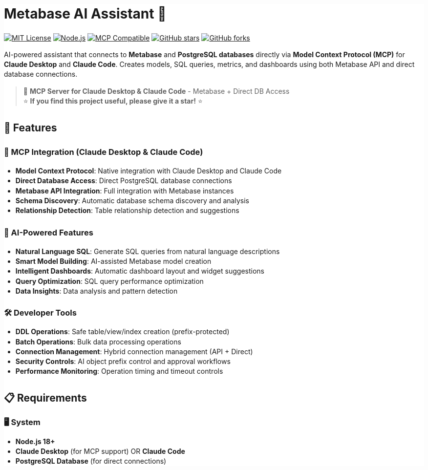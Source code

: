 # Metabase AI Assistant 🤖

[![MIT License](https://img.shields.io/badge/License-MIT-green.svg)](https://choosealicense.com/licenses/mit/)
[![Node.js](https://img.shields.io/badge/Node.js-18+-brightgreen.svg)](https://nodejs.org/)
[![MCP Compatible](https://img.shields.io/badge/MCP-Compatible-blue.svg)](https://modelcontextprotocol.io/)
[![GitHub stars](https://img.shields.io/github/stars/enessari/metabase-ai-assistant.svg?style=social&label=Star)](https://github.com/enessari/metabase-ai-assistant/stargazers)
[![GitHub forks](https://img.shields.io/github/forks/enessari/metabase-ai-assistant.svg?style=social&label=Fork)](https://github.com/enessari/metabase-ai-assistant/forks)

AI-powered assistant that connects to **Metabase** and **PostgreSQL databases** directly via **Model Context Protocol (MCP)** for **Claude Desktop** and **Claude Code**. Creates models, SQL queries, metrics, and dashboards using both Metabase API and direct database connections.

> 🚀 **MCP Server for Claude Desktop & Claude Code** - Metabase + Direct DB Access  
> ⭐ **If you find this project useful, please give it a star!** ⭐

## 🚀 Features

### 🔌 MCP Integration (Claude Desktop & Claude Code)
- **Model Context Protocol**: Native integration with Claude Desktop and Claude Code
- **Direct Database Access**: Direct PostgreSQL database connections
- **Metabase API Integration**: Full integration with Metabase instances
- **Schema Discovery**: Automatic database schema discovery and analysis
- **Relationship Detection**: Table relationship detection and suggestions

### 🤖 AI-Powered Features
- **Natural Language SQL**: Generate SQL queries from natural language descriptions
- **Smart Model Building**: AI-assisted Metabase model creation
- **Intelligent Dashboards**: Automatic dashboard layout and widget suggestions
- **Query Optimization**: SQL query performance optimization
- **Data Insights**: Data analysis and pattern detection

### 🛠️ Developer Tools
- **DDL Operations**: Safe table/view/index creation (prefix-protected)
- **Batch Operations**: Bulk data processing operations
- **Connection Management**: Hybrid connection management (API + Direct)
- **Security Controls**: AI object prefix control and approval workflows
- **Performance Monitoring**: Operation timing and timeout controls

## 📋 Requirements

### 🖥️ System
- **Node.js 18+**
- **Claude Desktop** (for MCP support) OR **Claude Code**
- **PostgreSQL Database** (for direct connections)
